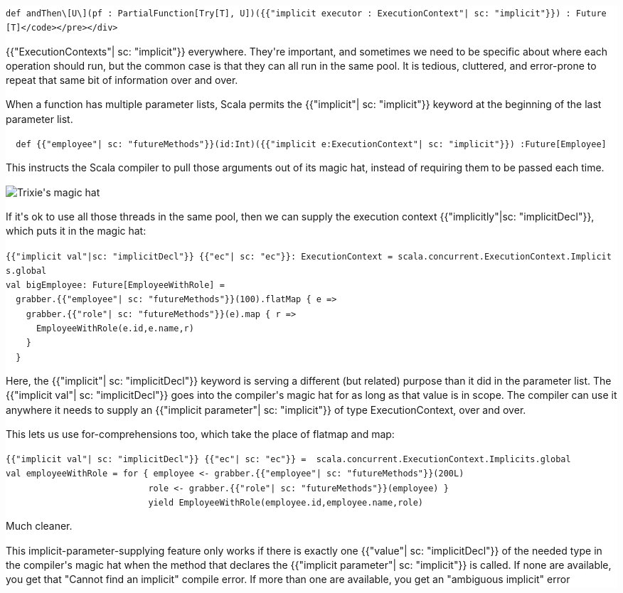     def andThen\[U\](pf : PartialFunction[Try[T], U])({{"implicit executor : ExecutionContext"| sc: "implicit"}}) : Future[T]</code></pre></div>

{{"ExecutionContexts"| sc: "implicit"}} everywhere. They're important, and sometimes we need to be specific about where each operation should run,
 but the common case is that they can all run in the same pool. It is tedious, cluttered, and error-prone to repeat
that same bit of information over and over.

When a function has multiple parameter lists, Scala permits the {{"implicit"| sc: "implicit"}} keyword at the beginning of the last parameter list.
<div class="highlight"><pre><code>  def {{"employee"| sc: "futureMethods"}}(id:Int)({{"implicit e:ExecutionContext"| sc: "implicit"}}) :Future[Employee]</code></pre></div>

This instructs the Scala compiler to pull those arguments out of its magic hat, instead of requiring them to be passed each time. 

![Trixie's magic hat](/img/magic_hat.png)

If it's ok to use all those threads in the same pool, 
then we can supply the execution context {{"implicitly"|sc: "implicitDecl"}}, which puts it in the magic hat:
<div class="highlight"><pre><code class="language-scala" data-lang="scala">{{"implicit val"|sc: "implicitDecl"}} {{"ec"| sc: "ec"}}: ExecutionContext = scala.concurrent.ExecutionContext.Implicits.global
val bigEmployee: Future[EmployeeWithRole] =
  grabber.{{"employee"| sc: "futureMethods"}}(100).flatMap { e =>
    grabber.{{"role"| sc: "futureMethods"}}(e).map { r =>
      EmployeeWithRole(e.id,e.name,r) 
    }
  }
</code></pre></div>

Here, the {{"implicit"| sc: "implicitDecl"}} keyword is serving a different (but related) purpose than it did in the parameter list. 
The {{"implicit val"| sc: "implicitDecl"}} goes into the compiler's magic hat for as long as that value is in scope.
 The compiler can use it anywhere it needs to supply an {{"implicit parameter"| sc: "implicit"}} of type ExecutionContext, over and over.

This lets us use for-comprehensions too, which take the place of flatmap and map:
 <div class="highlight"><pre><code class="language-scala" data-lang="scala">{{"implicit val"| sc: "implicitDecl"}} {{"ec"| sc: "ec"}} =  scala.concurrent.ExecutionContext.Implicits.global
val employeeWithRole = for { employee <- grabber.{{"employee"| sc: "futureMethods"}}(200L)
                            role <- grabber.{{"role"| sc: "futureMethods"}}(employee) } 
                            yield EmployeeWithRole(employee.id,employee.name,role)   </code></pre></div>  

Much cleaner.

This implicit-parameter-supplying feature only works if there is exactly one
{{"value"| sc: "implicitDecl"}} of the needed type in the compiler's magic hat when the method that
declares the {{"implicit parameter"| sc: "implicit"}} is called.  If none are available, you get that
"Cannot find an implicit" compile error. If more than one are available,
you get an "ambiguous implicit" error
